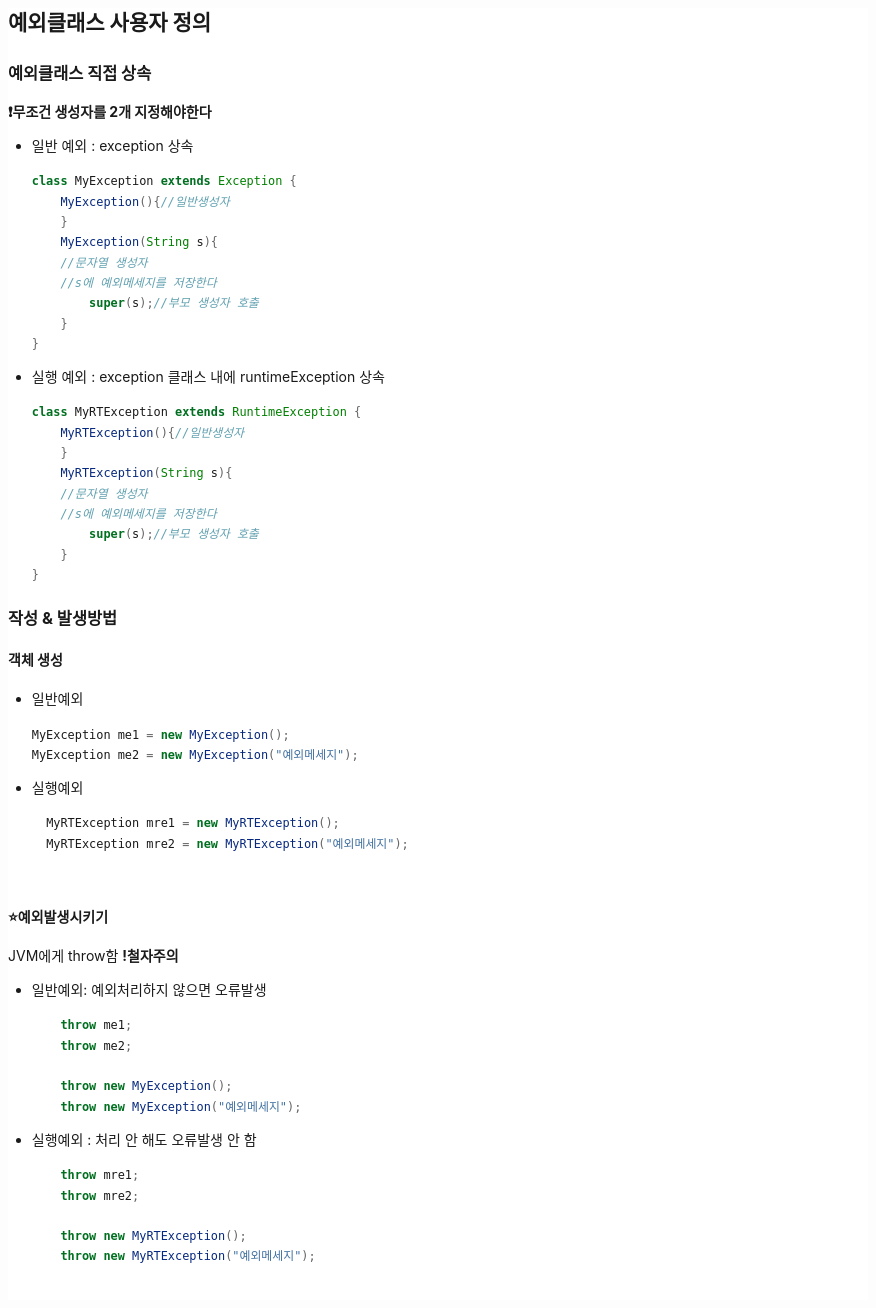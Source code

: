 ## 예외클래스 사용자 정의
### 예외클래스 직접 상속
**❗️무조건 생성자를 2개 지정해야한다**

- 일반 예외 : exception 상속
  ```java
  class MyException extends Exception {
      MyException(){//일반생성자
      }
      MyException(String s){
      //문자열 생성자
      //s에 예외메세지를 저장한다
          super(s);//부모 생성자 호출
      }
  }
  ```

- 실행 예외 : exception 클래스 내에 runtimeException 상속
  ```java
  class MyRTException extends RuntimeException {
      MyRTException(){//일반생성자
      }
      MyRTException(String s){
      //문자열 생성자
      //s에 예외메세지를 저장한다
          super(s);//부모 생성자 호출
      }
  }
  ```


### 작성 & 발생방법
#### 객체 생성

- 일반예외
  ```java
  MyException me1 = new MyException();
  MyException me2 = new MyException("예외메세지");
  ```
- 실행예외
  ```java
    MyRTException mre1 = new MyRTException();
    MyRTException mre2 = new MyRTException("예외메세지");
  ```
<br>

#### ⭐️예외발생시키기
JVM에게 throw함 **!철자주의**

- 일반예외: 예외처리하지 않으면 오류발생
  ```java
      throw me1;
      throw me2;

      throw new MyException();
      throw new MyException("예외메세지");
  ```
- 실행예외 : 처리 안 해도 오류발생 안 함
  ```java
      throw mre1;
      throw mre2;

      throw new MyRTException();
      throw new MyRTException("예외메세지");
  ```
<br>